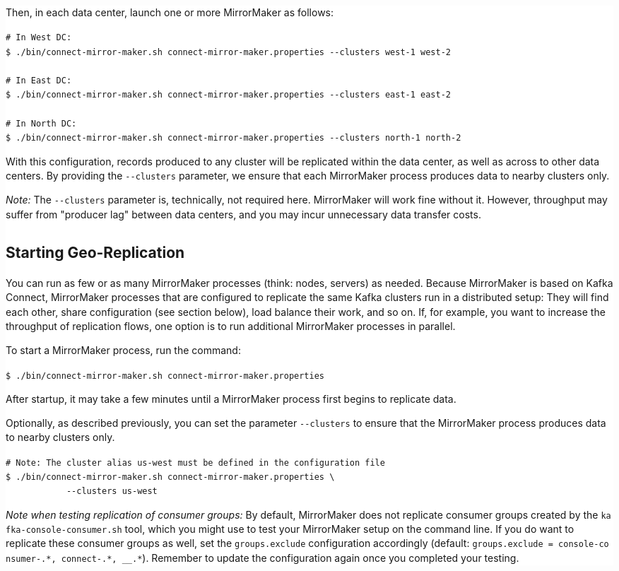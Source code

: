 
Then, in each data center, launch one or more MirrorMaker as follows: 
    
    
    # In West DC:
    $ ./bin/connect-mirror-maker.sh connect-mirror-maker.properties --clusters west-1 west-2
    
    # In East DC:
    $ ./bin/connect-mirror-maker.sh connect-mirror-maker.properties --clusters east-1 east-2
    
    # In North DC:
    $ ./bin/connect-mirror-maker.sh connect-mirror-maker.properties --clusters north-1 north-2
    

With this configuration, records produced to any cluster will be replicated within the data center, as well as across to other data centers. By providing the `--clusters` parameter, we ensure that each MirrorMaker process produces data to nearby clusters only. 

_Note:_ The `--clusters` parameter is, technically, not required here. MirrorMaker will work fine without it. However, throughput may suffer from "producer lag" between data centers, and you may incur unnecessary data transfer costs. 

## Starting Geo-Replication

You can run as few or as many MirrorMaker processes (think: nodes, servers) as needed. Because MirrorMaker is based on Kafka Connect, MirrorMaker processes that are configured to replicate the same Kafka clusters run in a distributed setup: They will find each other, share configuration (see section below), load balance their work, and so on. If, for example, you want to increase the throughput of replication flows, one option is to run additional MirrorMaker processes in parallel. 

To start a MirrorMaker process, run the command: 
    
    
    $ ./bin/connect-mirror-maker.sh connect-mirror-maker.properties
    

After startup, it may take a few minutes until a MirrorMaker process first begins to replicate data. 

Optionally, as described previously, you can set the parameter `--clusters` to ensure that the MirrorMaker process produces data to nearby clusters only. 
    
    
    # Note: The cluster alias us-west must be defined in the configuration file
    $ ./bin/connect-mirror-maker.sh connect-mirror-maker.properties \
                --clusters us-west
    

_Note when testing replication of consumer groups:_ By default, MirrorMaker does not replicate consumer groups created by the `kafka-console-consumer.sh` tool, which you might use to test your MirrorMaker setup on the command line. If you do want to replicate these consumer groups as well, set the `groups.exclude` configuration accordingly (default: `groups.exclude = console-consumer-.*, connect-.*, __.*`). Remember to update the configuration again once you completed your testing. 
